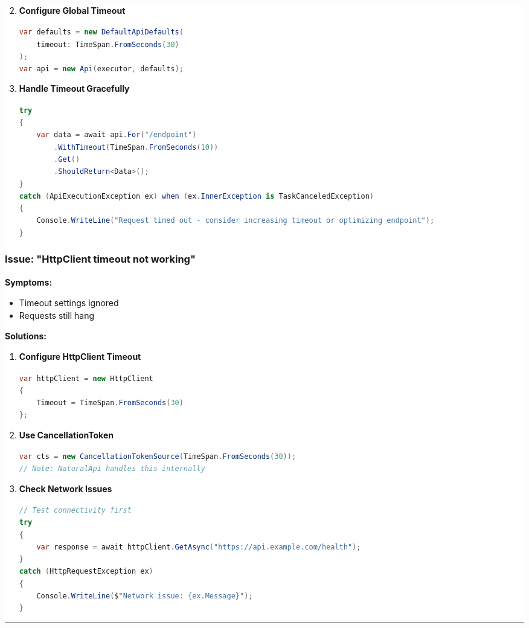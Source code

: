 2. **Configure Global Timeout**
   ```csharp
   var defaults = new DefaultApiDefaults(
       timeout: TimeSpan.FromSeconds(30)
   );
   var api = new Api(executor, defaults);
   ```

3. **Handle Timeout Gracefully**
   ```csharp
   try
   {
       var data = await api.For("/endpoint")
           .WithTimeout(TimeSpan.FromSeconds(10))
           .Get()
           .ShouldReturn<Data>();
   }
   catch (ApiExecutionException ex) when (ex.InnerException is TaskCanceledException)
   {
       Console.WriteLine("Request timed out - consider increasing timeout or optimizing endpoint");
   }
   ```

### Issue: "HttpClient timeout not working"

**Symptoms:**
- Timeout settings ignored
- Requests still hang

**Solutions:**

1. **Configure HttpClient Timeout**
   ```csharp
   var httpClient = new HttpClient
   {
       Timeout = TimeSpan.FromSeconds(30)
   };
   ```

2. **Use CancellationToken**
   ```csharp
   var cts = new CancellationTokenSource(TimeSpan.FromSeconds(30));
   // Note: NaturalApi handles this internally
   ```

3. **Check Network Issues**
   ```csharp
   // Test connectivity first
   try
   {
       var response = await httpClient.GetAsync("https://api.example.com/health");
   }
   catch (HttpRequestException ex)
   {
       Console.WriteLine($"Network issue: {ex.Message}");
   }
   ```

---